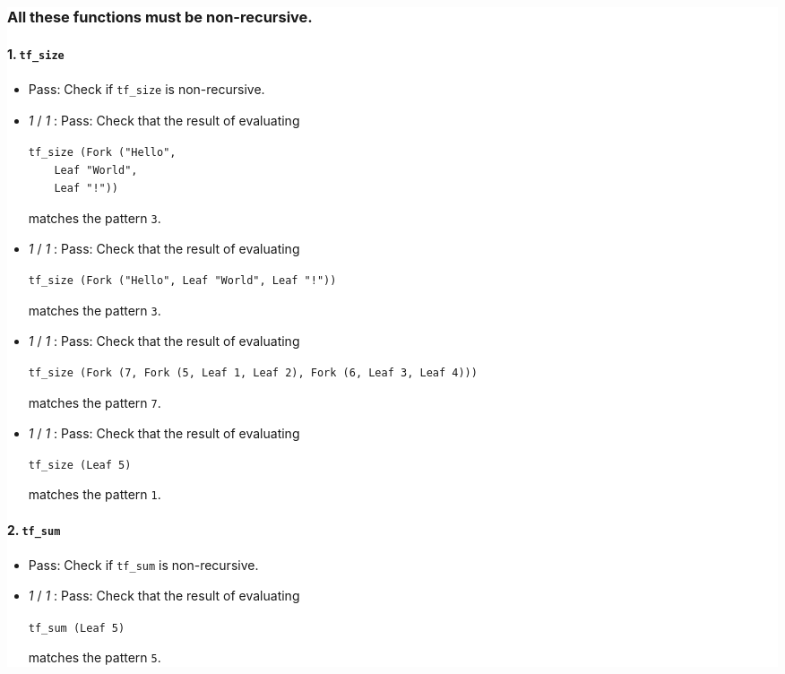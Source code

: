 ### All these functions must be non-recursive.

#### 1. ``tf_size``

+ Pass: Check if `tf_size` is non-recursive.

+  _1_ / _1_ : Pass: 
Check that the result of evaluating
   ```
   tf_size (Fork ("Hello",
       Leaf "World",
       Leaf "!"))
   ```
   matches the pattern `3`.

   




+  _1_ / _1_ : Pass: 
Check that the result of evaluating
   ```
   tf_size (Fork ("Hello", Leaf "World", Leaf "!"))
   ```
   matches the pattern `3`.

   




+  _1_ / _1_ : Pass: 
Check that the result of evaluating
   ```
   tf_size (Fork (7, Fork (5, Leaf 1, Leaf 2), Fork (6, Leaf 3, Leaf 4)))
   ```
   matches the pattern `7`.

   




+  _1_ / _1_ : Pass: 
Check that the result of evaluating
   ```
   tf_size (Leaf 5)
   ```
   matches the pattern `1`.

   




#### 2. ``tf_sum``

+ Pass: Check if `tf_sum` is non-recursive.

+  _1_ / _1_ : Pass: 
Check that the result of evaluating
   ```
   tf_sum (Leaf 5)
   ```
   matches the pattern `5`.
